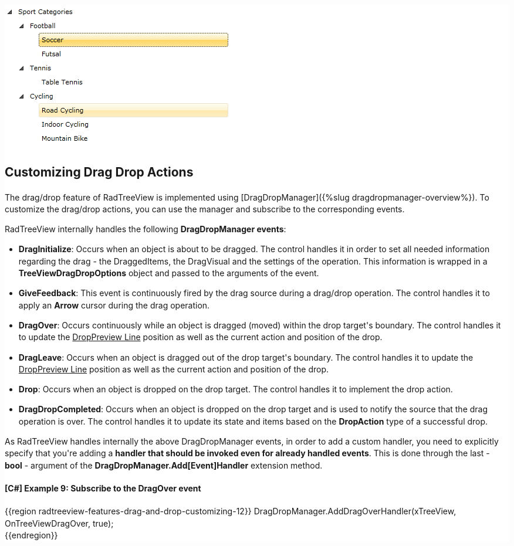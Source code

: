 ![{{ site.framework_name }} RadTreeView Hidden drag/drop visual elements](images/RadTreeView_TreeViewDragAndDrop_070.png)

## Customizing Drag Drop Actions

The drag/drop feature of RadTreeView is implemented using [DragDropManager]({%slug dragdropmanager-overview%}). To customize the drag/drop actions, you can use the manager and subscribe to the corresponding events.

RadTreeView internally handles the following __DragDropManager events__:

* __DragInitialize__: Occurs when an object is about to be dragged. The control handles it in order to set all needed information regarding the drag - the DraggedItems, the DragVisual and the settings of the operation. This information is wrapped in a __TreeViewDragDropOptions__ object and passed to the arguments of the event.

* __GiveFeedback__: This event is continuously fired by the drag source during a drag/drop operation. The control handles it to apply an __Arrow__ cursor during the drag operation.

* __DragOver__: Occurs continuously while an object is dragged (moved) within the drop target's boundary. The control handles it to update the [DropPreview Line](#visual-elements-of-the-drag-and-drop-operation) position as well as the current action and position of the drop.

* __DragLeave__: Occurs when an object is dragged out of the drop target's boundary. The control handles it to update the [DropPreview Line](#visual-elements-of-the-drag-and-drop-operation) position as well as the current action and position of the drop.

* __Drop__: Occurs when an object is dropped on the drop target. The control handles it to implement the drop action.

* __DragDropCompleted__: Occurs when an object is dropped on the drop target and is used to notify the source that the drag operation is over. The control handles it to update its state and items based on the __DropAction__ type of a successful drop.

As RadTreeView handles internally the above DragDropManager events, in order to add a custom handler, you need to explicitly specify that you're adding a __handler that should be invoked even for already handled events__. This is done through the last - __bool__ - argument of the __DragDropManager.Add[Event]Handler__ extension method.

#### __[C#] Example 9: Subscribe to the DragOver event__  
{{region radtreeview-features-drag-and-drop-customizing-12}}
	DragDropManager.AddDragOverHandler(xTreeView, OnTreeViewDragOver, true);  
{{endregion}}
